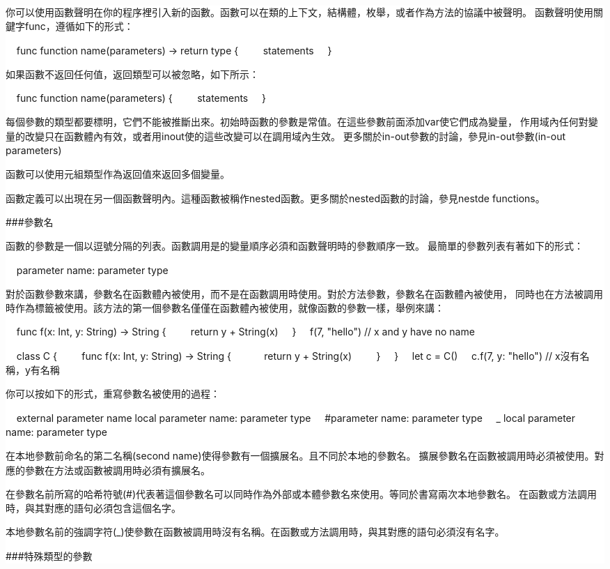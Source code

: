 你可以使用函數聲明在你的程序裡引入新的函數。函數可以在類的上下文，結構體，枚舉，或者作為方法的協議中被聲明。
函數聲明使用關鍵字func，遵循如下的形式：

    func function name(parameters) -> return type {
        statements
    }

如果函數不返回任何值，返回類型可以被忽略，如下所示：

    func function name(parameters) {
        statements
    }

每個參數的類型都要標明，它們不能被推斷出來。初始時函數的參數是常值。在這些參數前面添加var使它們成為變量，
作用域內任何對變量的改變只在函數體內有效，或者用inout使的這些改變可以在調用域內生效。
更多關於in-out參數的討論，參見in-out參數(in-out parameters)

函數可以使用元組類型作為返回值來返回多個變量。

函數定義可以出現在另一個函數聲明內。這種函數被稱作nested函數。更多關於nested函數的討論，參見nestde functions。

###參數名

函數的參數是一個以逗號分隔的列表。函數調用是的變量順序必須和函數聲明時的參數順序一致。
最簡單的參數列表有著如下的形式：

    parameter name: parameter type

對於函數參數來講，參數名在函數體內被使用，而不是在函數調用時使用。對於方法參數，參數名在函數體內被使用，
同時也在方法被調用時作為標籤被使用。該方法的第一個參數名僅僅在函數體內被使用，就像函數的參數一樣，舉例來講：

    func f(x: Int, y: String) -> String {
        return y + String(x)
    }
    f(7, "hello") // x and y have no name

    class C {
        func f(x: Int, y: String) -> String {
           return y + String(x)
        }
    }
    let c = C()
    c.f(7, y: "hello") // x沒有名稱，y有名稱

你可以按如下的形式，重寫參數名被使用的過程：

    external parameter name local parameter name: parameter type
    #parameter name: parameter type
    _ local parameter name: parameter type

在本地參數前命名的第二名稱(second name)使得參數有一個擴展名。且不同於本地的參數名。
擴展參數名在函數被調用時必須被使用。對應的參數在方法或函數被調用時必須有擴展名。

在參數名前所寫的哈希符號(#)代表著這個參數名可以同時作為外部或本體參數名來使用。等同於書寫兩次本地參數名。
在函數或方法調用時，與其對應的語句必須包含這個名字。

本地參數名前的強調字符(_)使參數在函數被調用時沒有名稱。在函數或方法調用時，與其對應的語句必須沒有名字。

###特殊類型的參數
